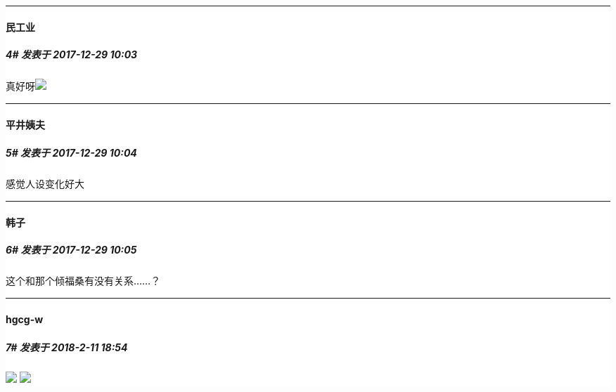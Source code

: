 



-----

####  民工业  
##### 4#       发表于 2017-12-29 10:03




真好呀<img src="https://static.saraba1st.com/image/smiley/face2017/075.png" referrerpolicy="no-referrer">







-----

####  平井姨夫  
##### 5#       发表于 2017-12-29 10:04




感觉人设变化好大







-----

####  韩子  
##### 6#       发表于 2017-12-29 10:05




这个和那个倾福桑有没有关系……？







-----

####  hgcg-w  
##### 7#       发表于 2018-2-11 18:54



<img src="http://wx2.sinaimg.cn/large/70745653ly1foco8szhqij20fr0m8145.jpg" referrerpolicy="no-referrer">

<img src="http://wx1.sinaimg.cn/large/70745653ly1foco8myx3nj20g40h3dn0.jpg" referrerpolicy="no-referrer">






